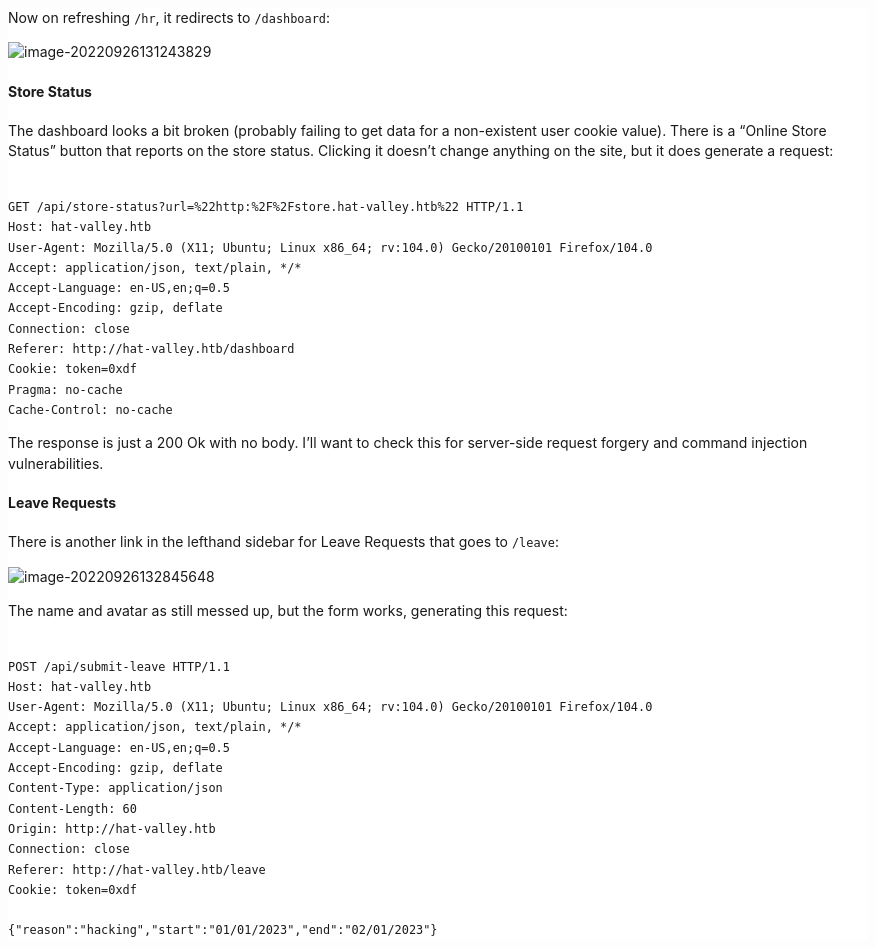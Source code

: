Now on refreshing `/hr`, it redirects to `/dashboard`:

![image-20220926131243829](https://0xdfimages.gitlab.io/img/image-20220926131243829.png)

#### Store Status

The dashboard looks a bit broken (probably failing to get data for a non-existent user cookie value). There is a “Online Store Status” button that reports on the store status. Clicking it doesn’t change anything on the site, but it does generate a request:

```

GET /api/store-status?url=%22http:%2F%2Fstore.hat-valley.htb%22 HTTP/1.1
Host: hat-valley.htb
User-Agent: Mozilla/5.0 (X11; Ubuntu; Linux x86_64; rv:104.0) Gecko/20100101 Firefox/104.0
Accept: application/json, text/plain, */*
Accept-Language: en-US,en;q=0.5
Accept-Encoding: gzip, deflate
Connection: close
Referer: http://hat-valley.htb/dashboard
Cookie: token=0xdf
Pragma: no-cache
Cache-Control: no-cache

```

The response is just a 200 Ok with no body. I’ll want to check this for server-side request forgery and command injection vulnerabilities.

#### Leave Requests

There is another link in the lefthand sidebar for Leave Requests that goes to `/leave`:

![image-20220926132845648](https://0xdfimages.gitlab.io/img/image-20220926132845648.png)

The name and avatar as still messed up, but the form works, generating this request:

```

POST /api/submit-leave HTTP/1.1
Host: hat-valley.htb
User-Agent: Mozilla/5.0 (X11; Ubuntu; Linux x86_64; rv:104.0) Gecko/20100101 Firefox/104.0
Accept: application/json, text/plain, */*
Accept-Language: en-US,en;q=0.5
Accept-Encoding: gzip, deflate
Content-Type: application/json
Content-Length: 60
Origin: http://hat-valley.htb
Connection: close
Referer: http://hat-valley.htb/leave
Cookie: token=0xdf

{"reason":"hacking","start":"01/01/2023","end":"02/01/2023"}

```
